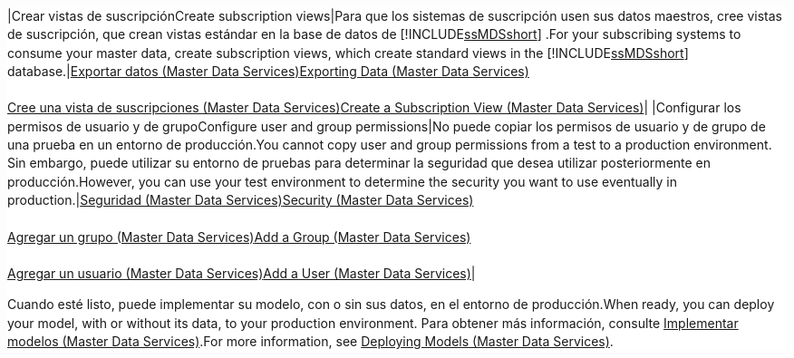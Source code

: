 |<span data-ttu-id="cb7b6-216">Crear vistas de suscripción</span><span class="sxs-lookup"><span data-stu-id="cb7b6-216">Create subscription views</span></span>|<span data-ttu-id="cb7b6-217">Para que los sistemas de suscripción usen sus datos maestros, cree vistas de suscripción, que crean vistas estándar en la base de datos de [!INCLUDE[ssMDSshort](../includes/ssmdsshort-md.md)] .</span><span class="sxs-lookup"><span data-stu-id="cb7b6-217">For your subscribing systems to consume your master data, create subscription views, which create standard views in the [!INCLUDE[ssMDSshort](../includes/ssmdsshort-md.md)] database.</span></span>|[<span data-ttu-id="cb7b6-218">Exportar datos &#40;Master Data Services&#41;</span><span class="sxs-lookup"><span data-stu-id="cb7b6-218">Exporting Data &#40;Master Data Services&#41;</span></span>](overview-exporting-data-master-data-services.md)<br /><br /> [<span data-ttu-id="cb7b6-219">Cree una vista de suscripciones &#40;Master Data Services&#41;</span><span class="sxs-lookup"><span data-stu-id="cb7b6-219">Create a Subscription View &#40;Master Data Services&#41;</span></span>](create-a-subscription-view-to-export-data-master-data-services.md)|
|<span data-ttu-id="cb7b6-220">Configurar los permisos de usuario y de grupo</span><span class="sxs-lookup"><span data-stu-id="cb7b6-220">Configure user and group permissions</span></span>|<span data-ttu-id="cb7b6-221">No puede copiar los permisos de usuario y de grupo de una prueba en un entorno de producción.</span><span class="sxs-lookup"><span data-stu-id="cb7b6-221">You cannot copy user and group permissions from a test to a production environment.</span></span> <span data-ttu-id="cb7b6-222">Sin embargo, puede utilizar su entorno de pruebas para determinar la seguridad que desea utilizar posteriormente en producción.</span><span class="sxs-lookup"><span data-stu-id="cb7b6-222">However, you can use your test environment to determine the security you want to use eventually in production.</span></span>|[<span data-ttu-id="cb7b6-223">Seguridad &#40;Master Data Services&#41;</span><span class="sxs-lookup"><span data-stu-id="cb7b6-223">Security &#40;Master Data Services&#41;</span></span>](../../2014/master-data-services/security-master-data-services.md)<br /><br /> [<span data-ttu-id="cb7b6-224">Agregar un grupo &#40;Master Data Services&#41;</span><span class="sxs-lookup"><span data-stu-id="cb7b6-224">Add a Group &#40;Master Data Services&#41;</span></span>](../../2014/master-data-services/add-a-group-master-data-services.md)<br /><br /> [<span data-ttu-id="cb7b6-225">Agregar un usuario &#40;Master Data Services&#41;</span><span class="sxs-lookup"><span data-stu-id="cb7b6-225">Add a User &#40;Master Data Services&#41;</span></span>](../../2014/master-data-services/add-a-user-master-data-services.md)|

 <span data-ttu-id="cb7b6-226">Cuando esté listo, puede implementar su modelo, con o sin sus datos, en el entorno de producción.</span><span class="sxs-lookup"><span data-stu-id="cb7b6-226">When ready, you can deploy your model, with or without its data, to your production environment.</span></span> <span data-ttu-id="cb7b6-227">Para obtener más información, consulte [Implementar modelos &#40;Master Data Services&#41;](../../2014/master-data-services/deploying-models-master-data-services.md).</span><span class="sxs-lookup"><span data-stu-id="cb7b6-227">For more information, see [Deploying Models &#40;Master Data Services&#41;](../../2014/master-data-services/deploying-models-master-data-services.md).</span></span>


